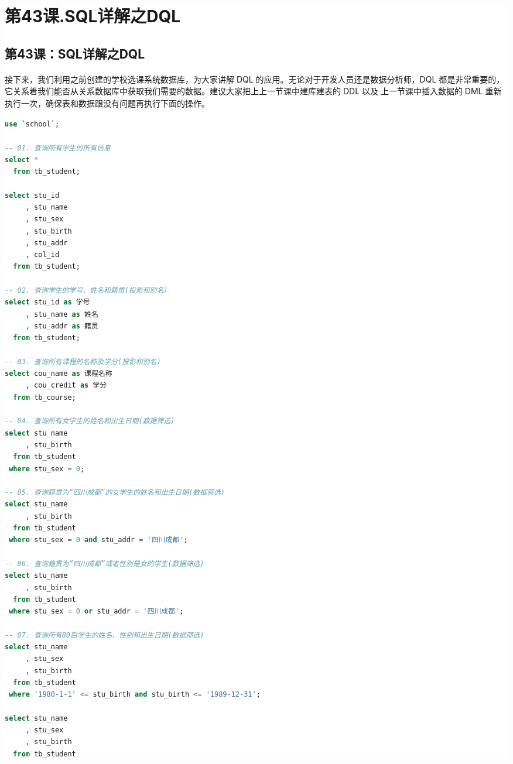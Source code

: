 # 第43课.SQL详解之DQL

## 第43课：SQL详解之DQL

接下来，我们利用之前创建的学校选课系统数据库，为大家讲解 DQL 的应用。无论对于开发人员还是数据分析师，DQL 都是非常重要的，它关系着我们能否从关系数据库中获取我们需要的数据。建议大家把上上一节课中建库建表的 DDL 以及 上一节课中插入数据的 DML 重新执行一次，确保表和数据跟没有问题再执行下面的操作。

```SQL
use `school`;

-- 01. 查询所有学生的所有信息
select *
  from tb_student;
  
select stu_id
     , stu_name
     , stu_sex
     , stu_birth
     , stu_addr
     , col_id
  from tb_student;

-- 02. 查询学生的学号、姓名和籍贯(投影和别名)
select stu_id as 学号
     , stu_name as 姓名
     , stu_addr as 籍贯
  from tb_student;

-- 03. 查询所有课程的名称及学分(投影和别名)
select cou_name as 课程名称
     , cou_credit as 学分
  from tb_course;

-- 04. 查询所有女学生的姓名和出生日期(数据筛选)
select stu_name
     , stu_birth
  from tb_student
 where stu_sex = 0;

-- 05. 查询籍贯为“四川成都”的女学生的姓名和出生日期(数据筛选)
select stu_name
     , stu_birth
  from tb_student
 where stu_sex = 0 and stu_addr = '四川成都';

-- 06. 查询籍贯为“四川成都”或者性别是女的学生(数据筛选)
select stu_name
     , stu_birth
  from tb_student
 where stu_sex = 0 or stu_addr = '四川成都';

-- 07. 查询所有80后学生的姓名、性别和出生日期(数据筛选)
select stu_name
     , stu_sex
     , stu_birth
  from tb_student
 where '1980-1-1' <= stu_birth and stu_birth <= '1989-12-31';
 
select stu_name
     , stu_sex
     , stu_birth
  from tb_student
```